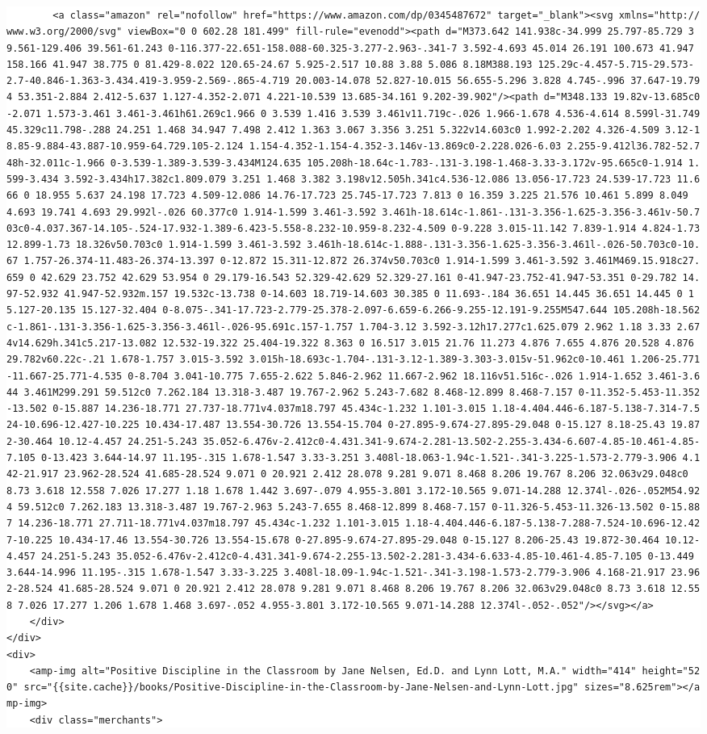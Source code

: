 			<a class="amazon" rel="nofollow" href="https://www.amazon.com/dp/0345487672" target="_blank"><svg xmlns="http://www.w3.org/2000/svg" viewBox="0 0 602.28 181.499" fill-rule="evenodd"><path d="M373.642 141.938c-34.999 25.797-85.729 39.561-129.406 39.561-61.243 0-116.377-22.651-158.088-60.325-3.277-2.963-.341-7 3.592-4.693 45.014 26.191 100.673 41.947 158.166 41.947 38.775 0 81.429-8.022 120.65-24.67 5.925-2.517 10.88 3.88 5.086 8.18M388.193 125.29c-4.457-5.715-29.573-2.7-40.846-1.363-3.434.419-3.959-2.569-.865-4.719 20.003-14.078 52.827-10.015 56.655-5.296 3.828 4.745-.996 37.647-19.794 53.351-2.884 2.412-5.637 1.127-4.352-2.071 4.221-10.539 13.685-34.161 9.202-39.902"/><path d="M348.133 19.82v-13.685c0-2.071 1.573-3.461 3.461-3.461h61.269c1.966 0 3.539 1.416 3.539 3.461v11.719c-.026 1.966-1.678 4.536-4.614 8.599l-31.749 45.329c11.798-.288 24.251 1.468 34.947 7.498 2.412 1.363 3.067 3.356 3.251 5.322v14.603c0 1.992-2.202 4.326-4.509 3.12-18.85-9.884-43.887-10.959-64.729.105-2.124 1.154-4.352-1.154-4.352-3.146v-13.869c0-2.228.026-6.03 2.255-9.412l36.782-52.748h-32.011c-1.966 0-3.539-1.389-3.539-3.434M124.635 105.208h-18.64c-1.783-.131-3.198-1.468-3.33-3.172v-95.665c0-1.914 1.599-3.434 3.592-3.434h17.382c1.809.079 3.251 1.468 3.382 3.198v12.505h.341c4.536-12.086 13.056-17.723 24.539-17.723 11.666 0 18.955 5.637 24.198 17.723 4.509-12.086 14.76-17.723 25.745-17.723 7.813 0 16.359 3.225 21.576 10.461 5.899 8.049 4.693 19.741 4.693 29.992l-.026 60.377c0 1.914-1.599 3.461-3.592 3.461h-18.614c-1.861-.131-3.356-1.625-3.356-3.461v-50.703c0-4.037.367-14.105-.524-17.932-1.389-6.423-5.558-8.232-10.959-8.232-4.509 0-9.228 3.015-11.142 7.839-1.914 4.824-1.73 12.899-1.73 18.326v50.703c0 1.914-1.599 3.461-3.592 3.461h-18.614c-1.888-.131-3.356-1.625-3.356-3.461l-.026-50.703c0-10.67 1.757-26.374-11.483-26.374-13.397 0-12.872 15.311-12.872 26.374v50.703c0 1.914-1.599 3.461-3.592 3.461M469.15.918c27.659 0 42.629 23.752 42.629 53.954 0 29.179-16.543 52.329-42.629 52.329-27.161 0-41.947-23.752-41.947-53.351 0-29.782 14.97-52.932 41.947-52.932m.157 19.532c-13.738 0-14.603 18.719-14.603 30.385 0 11.693-.184 36.651 14.445 36.651 14.445 0 15.127-20.135 15.127-32.404 0-8.075-.341-17.723-2.779-25.378-2.097-6.659-6.266-9.255-12.191-9.255M547.644 105.208h-18.562c-1.861-.131-3.356-1.625-3.356-3.461l-.026-95.691c.157-1.757 1.704-3.12 3.592-3.12h17.277c1.625.079 2.962 1.18 3.33 2.674v14.629h.341c5.217-13.082 12.532-19.322 25.404-19.322 8.363 0 16.517 3.015 21.76 11.273 4.876 7.655 4.876 20.528 4.876 29.782v60.22c-.21 1.678-1.757 3.015-3.592 3.015h-18.693c-1.704-.131-3.12-1.389-3.303-3.015v-51.962c0-10.461 1.206-25.771-11.667-25.771-4.535 0-8.704 3.041-10.775 7.655-2.622 5.846-2.962 11.667-2.962 18.116v51.516c-.026 1.914-1.652 3.461-3.644 3.461M299.291 59.512c0 7.262.184 13.318-3.487 19.767-2.962 5.243-7.682 8.468-12.899 8.468-7.157 0-11.352-5.453-11.352-13.502 0-15.887 14.236-18.771 27.737-18.771v4.037m18.797 45.434c-1.232 1.101-3.015 1.18-4.404.446-6.187-5.138-7.314-7.524-10.696-12.427-10.225 10.434-17.487 13.554-30.726 13.554-15.704 0-27.895-9.674-27.895-29.048 0-15.127 8.18-25.43 19.872-30.464 10.12-4.457 24.251-5.243 35.052-6.476v-2.412c0-4.431.341-9.674-2.281-13.502-2.255-3.434-6.607-4.85-10.461-4.85-7.105 0-13.423 3.644-14.97 11.195-.315 1.678-1.547 3.33-3.251 3.408l-18.063-1.94c-1.521-.341-3.225-1.573-2.779-3.906 4.142-21.917 23.962-28.524 41.685-28.524 9.071 0 20.921 2.412 28.078 9.281 9.071 8.468 8.206 19.767 8.206 32.063v29.048c0 8.73 3.618 12.558 7.026 17.277 1.18 1.678 1.442 3.697-.079 4.955-3.801 3.172-10.565 9.071-14.288 12.374l-.026-.052M54.924 59.512c0 7.262.183 13.318-3.487 19.767-2.963 5.243-7.655 8.468-12.899 8.468-7.157 0-11.326-5.453-11.326-13.502 0-15.887 14.236-18.771 27.711-18.771v4.037m18.797 45.434c-1.232 1.101-3.015 1.18-4.404.446-6.187-5.138-7.288-7.524-10.696-12.427-10.225 10.434-17.46 13.554-30.726 13.554-15.678 0-27.895-9.674-27.895-29.048 0-15.127 8.206-25.43 19.872-30.464 10.12-4.457 24.251-5.243 35.052-6.476v-2.412c0-4.431.341-9.674-2.255-13.502-2.281-3.434-6.633-4.85-10.461-4.85-7.105 0-13.449 3.644-14.996 11.195-.315 1.678-1.547 3.33-3.225 3.408l-18.09-1.94c-1.521-.341-3.198-1.573-2.779-3.906 4.168-21.917 23.962-28.524 41.685-28.524 9.071 0 20.921 2.412 28.078 9.281 9.071 8.468 8.206 19.767 8.206 32.063v29.048c0 8.73 3.618 12.558 7.026 17.277 1.206 1.678 1.468 3.697-.052 4.955-3.801 3.172-10.565 9.071-14.288 12.374l-.052-.052"/></svg></a>
		</div>
	</div>
	<div>
		<amp-img alt="Positive Discipline in the Classroom by Jane Nelsen, Ed.D. and Lynn Lott, M.A." width="414" height="520" src="{{site.cache}}/books/Positive-Discipline-in-the-Classroom-by-Jane-Nelsen-and-Lynn-Lott.jpg" sizes="8.625rem"></amp-img>
		<div class="merchants">